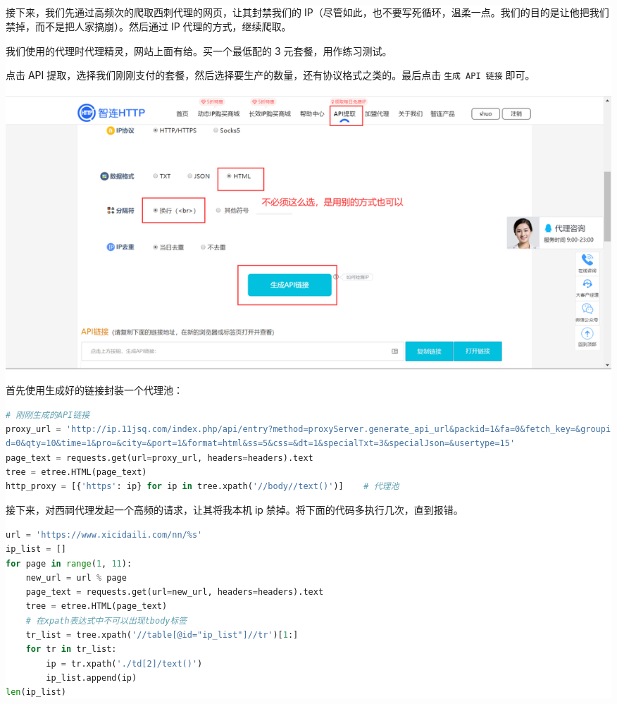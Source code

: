 接下来，我们先通过高频次的爬取西刺代理的网页，让其封禁我们的 IP（尽管如此，也不要写死循环，温柔一点。我们的目的是让他把我们禁掉，而不是把人家搞崩）。然后通过 IP 代理的方式，继续爬取。

我们使用的代理时代理精灵，网站上面有给。买一个最低配的 3 元套餐，用作练习测试。

点击 API 提取，选择我们刚刚支付的套餐，然后选择要生产的数量，还有协议格式之类的。最后点击 `生成 API 链接` 即可。

![1585046743550](requests-advanced.assets/1585046743550.png)

首先使用生成好的链接封装一个代理池：

```python
# 刚刚生成的API链接
proxy_url = 'http://ip.11jsq.com/index.php/api/entry?method=proxyServer.generate_api_url&packid=1&fa=0&fetch_key=&groupid=0&qty=10&time=1&pro=&city=&port=1&format=html&ss=5&css=&dt=1&specialTxt=3&specialJson=&usertype=15'
page_text = requests.get(url=proxy_url, headers=headers).text
tree = etree.HTML(page_text)
http_proxy = [{'https': ip} for ip in tree.xpath('//body//text()')]    # 代理池
```

接下来，对西祠代理发起一个高频的请求，让其将我本机 ip 禁掉。将下面的代码多执行几次，直到报错。

```python
url = 'https://www.xicidaili.com/nn/%s'
ip_list = []
for page in range(1, 11):
    new_url = url % page
    page_text = requests.get(url=new_url, headers=headers).text
    tree = etree.HTML(page_text)
    # 在xpath表达式中不可以出现tbody标签
    tr_list = tree.xpath('//table[@id="ip_list"]//tr')[1:]
    for tr in tr_list:
        ip = tr.xpath('./td[2]/text()')
        ip_list.append(ip)
len(ip_list)
```
